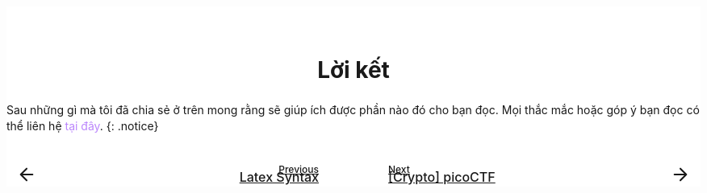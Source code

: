<br>
<h1 align="center">
  Lời kết
</h1> 

Sau những gì mà tôi đã chia sẻ ở trên mong rằng sẽ giúp ích được phần nào đó cho bạn đọc. Mọi thắc mắc hoặc góp ý bạn đọc có thể liên hệ <a href="https://hieuhdh.github.io/deuteri/" style="text-decoration: none; color:#bb86fc" >tại đây</a>.
{: .notice}

<br>
<div class="pre_next" style = "display: grid;grid-template-columns: 45% 45% 20px; grid-gap: 0 10%; font-weight: 500">
    <div class="item item1" style="text-align: right; position: relative;">
        <a href="https://hieuhdh.github.io/deuteri/Guide-Latex-Syntax/" class="btn" style="width: 100%">
            <div style = "font-size: 12px; margin-bottom:-10px">Previous</div>
            <div style = "top:50%;bottom:50%; transform:translate(-50%, -50%); position: absolute; width: 25px; height:25px; left: 25px">
            	<svg viewBox="0 0 24 24" fill="none" stroke="currentColor" stroke-width="2" stroke-linecap="round" stroke-linejoin="round" preserveAspectRatio="xMidYMid meet" data-rnw-int- style="vertical-align: middle;"><path d="M19 12H5M12 19l-7-7 7-7"></path></svg>
            </div>
            <div style = "position: relative; font-size: 16px; font-weight: 500 ">Latex Syntax</div>
        </a>
    </div>
    <div class="item item2" style="text-align: left; position: relative; ">
        <a href="https://hieuhdh.github.io/deuteri/Crypto-picoCTF/" class="btn" style="width: 100%">
        	<div style = "font-size: 12px; margin-bottom:-10px"> Next</div>
        	<div style = "top:50%;bottom:50%; transform:translate(-50%, -50%); position: absolute; width: 25px; height:25px; right: 0px"><svg viewBox="0 0 24 24" fill="none" stroke="currentColor" stroke-width="2" stroke-linecap="round" stroke-linejoin="round" style="vertical-align: middle;" ><path d="M5 12h14M12 5l7 7-7 7"></path></svg>
            </div>
        	<div style = "position: relative; font-size: 16px; font-weight: 500 ">[Crypto] picoCTF</div>
        </a>
    </div>
</div>

